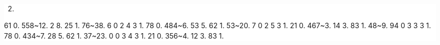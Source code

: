 2.
61
0.
558~12.
2
8.
25
1.
76~38.
6
0
2
4
3
1.
78
0.
484~6.
53
5.
62
1.
53~20.
7
0
2
5
3
1.
21
0.
467~3.
14
3.
83
1.
48~9.
94
0
3
3
3
1.
78
0.
434~7.
28
5.
62
1.
37~23.
0
0
3
4
3
1.
21
0.
356~4.
12
3.
83
1.